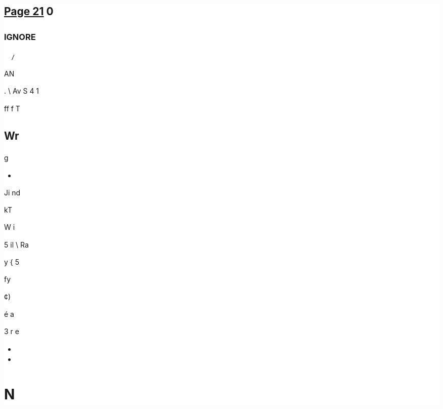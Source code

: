 
## [Page 21](https://demo.humlab.umu.se/courier/062882engo.pdf#page=21) 0

### IGNORE

      / 
AN
 
. 
\ Av 
S
4
1
 
ff 
f
T
 
Wr 
-
 
g 
 
-
 
Ji
nd
 
kT
 
W
i
 
5 
il 
\ 
Ra
 
y 
{ 
5
 
fy
 
¢)
 
é 
a
 
3 
r
e
 
- 
- 
N 
=
 